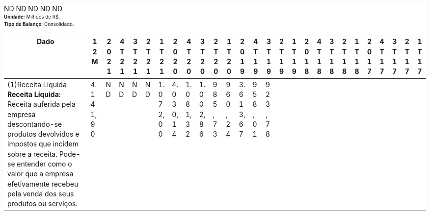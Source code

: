 <td>ND</td>
<td class='trimData' data-col='trimDRE'>ND</td>
<td class='trimData' data-col='trimDRE'>ND</td>
<td class='trimData' data-col='trimDRE'>ND</td>
<td class='trimData' data-col='trimDRE'>ND</td>
</tr>
</tbody>
</table>
</div>
<p style='font-size:0.7rem; margin:0px;'><strong>Unidade</strong>: Milhões de R$.</p>
<p style='font-size:0.7rem; margin:0px;'><strong>Tipo de Balanço</strong>: Consolidado.</p>
<div class='overflow balancoTableWrapper'>
<table class='balancoTable'>
<thead>
<tr>
<th class='dataHeader fixedLeftColumn'>Dado</th>
<th class='last12Header'>12M</th>
<th>2021</th>
<th class='trimHeader' data-col='trimDRE'>4T21</th>
<th class='trimHeader' data-col='trimDRE'>3T21</th>
<th class='trimHeader' data-col='trimDRE'>2T21</th>
<th class='trimHeader' data-col='trimDRE'>1T21</th>
<th>2020</th>
<th class='trimHeader' data-col='trimDRE'>4T20</th>
<th class='trimHeader' data-col='trimDRE'>3T20</th>
<th class='trimHeader' data-col='trimDRE'>2T20</th>
<th class='trimHeader' data-col='trimDRE'>1T20</th>
<th>2019</th>
<th class='trimHeader' data-col='trimDRE'>4T19</th>
<th class='trimHeader' data-col='trimDRE'>3T19</th>
<th class='trimHeader' data-col='trimDRE'>2T19</th>
<th class='trimHeader' data-col='trimDRE'>1T19</th>
<th>2018</th>
<th class='trimHeader' data-col='trimDRE'>4T18</th>
<th class='trimHeader' data-col='trimDRE'>3T18</th>
<th class='trimHeader' data-col='trimDRE'>2T18</th>
<th class='trimHeader' data-col='trimDRE'>1T18</th>
<th>2017</th>
<th class='trimHeader' data-col='trimDRE'>4T17</th>
<th class='trimHeader' data-col='trimDRE'>3T17</th>
<th class='trimHeader' data-col='trimDRE'>2T17</th>
<th class='trimHeader' data-col='trimDRE'>1T17</th>
</tr>
</thead>
<tbody>
<tr class='trDRE'>
<td class='leftAlignCell rowDescription fixedLeftColumn tooltip'>(1)Receita Líquida <span class='tooltiptexttop'><b>Receita Líquida:</b> Receita auferida pela empresa descontando-se produtos devolvidos e impostos que incidem sobre a receita. Pode-se entender como o valor que a empresa efetivamente recebeu pela venda dos seus produtos ou serviços.</span></td>
<td class='positiveNumberGreen'>4.141,90</td>
<td>ND</td>
<td data-col='trimDRE' class='trimData'>ND</td>
<td data-col='trimDRE' class='trimData'>ND</td>
<td data-col='trimDRE' class='trimData'>ND</td>
<td data-col='trimDRE' class='trimData positiveNumberGreen'>1.072,00</td>
<td class='positiveNumberGreen'>4.030,14</td>
<td data-col='trimDRE' class='trimData positiveNumberGreen'>1.081,32</td>
<td data-col='trimDRE' class='trimData positiveNumberGreen'>1.002,86</td>
<td data-col='trimDRE' class='trimData positiveNumberGreen'>985,73</td>
<td data-col='trimDRE' class='trimData positiveNumberGreen'>960,24</td>
<td class='positiveNumberGreen'>3.613,67</td>
<td data-col='trimDRE' class='trimData positiveNumberGreen'>958,01</td>
<td data-col='trimDRE' class='trimData positiveNumberGreen'>923,78</td>